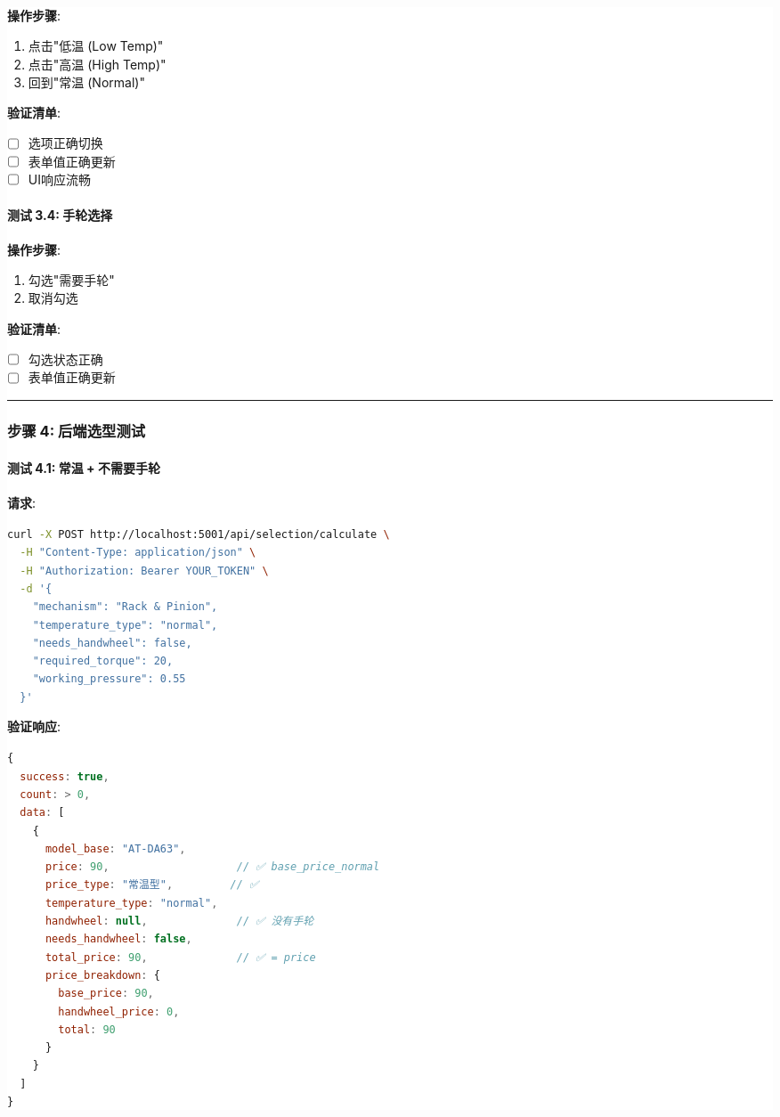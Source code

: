 **操作步骤**:
1. 点击"低温 (Low Temp)"
2. 点击"高温 (High Temp)"
3. 回到"常温 (Normal)"

**验证清单**:
- [ ] 选项正确切换
- [ ] 表单值正确更新
- [ ] UI响应流畅

#### 测试 3.4: 手轮选择

**操作步骤**:
1. 勾选"需要手轮"
2. 取消勾选

**验证清单**:
- [ ] 勾选状态正确
- [ ] 表单值正确更新

---

### 步骤 4: 后端选型测试

#### 测试 4.1: 常温 + 不需要手轮

**请求**:
```bash
curl -X POST http://localhost:5001/api/selection/calculate \
  -H "Content-Type: application/json" \
  -H "Authorization: Bearer YOUR_TOKEN" \
  -d '{
    "mechanism": "Rack & Pinion",
    "temperature_type": "normal",
    "needs_handwheel": false,
    "required_torque": 20,
    "working_pressure": 0.55
  }'
```

**验证响应**:
```javascript
{
  success: true,
  count: > 0,
  data: [
    {
      model_base: "AT-DA63",
      price: 90,                    // ✅ base_price_normal
      price_type: "常温型",         // ✅
      temperature_type: "normal",
      handwheel: null,              // ✅ 没有手轮
      needs_handwheel: false,
      total_price: 90,              // ✅ = price
      price_breakdown: {
        base_price: 90,
        handwheel_price: 0,
        total: 90
      }
    }
  ]
}
```
